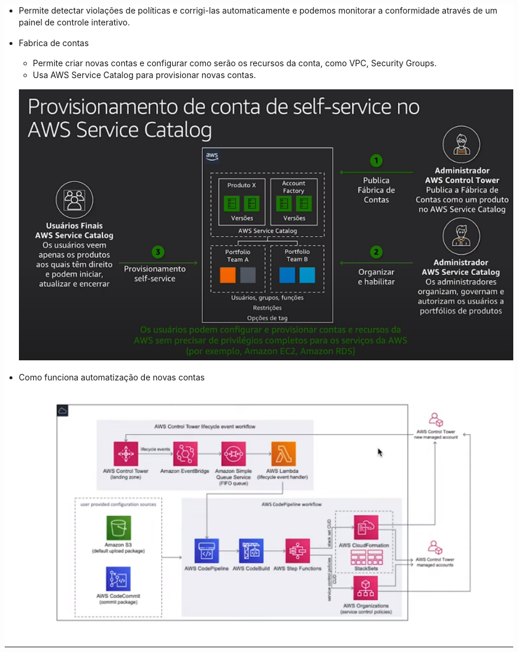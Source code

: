   - Permite  detectar violações de políticas e corrigi-las automaticamente e podemos monitorar a conformidade através de um painel de controle interativo.

- Fabrica de contas

  - Permite criar novas contas e  configurar como serão os recursos da conta, como VPC, Security Groups.
  - Usa AWS Service Catalog para provisionar novas contas.

  ![image-20230309193317976](assets/image-20230309193317976.png)

- Como funciona automatização de novas contas

  ![image-20230309193740658](assets/image-20230309193740658.png)

---